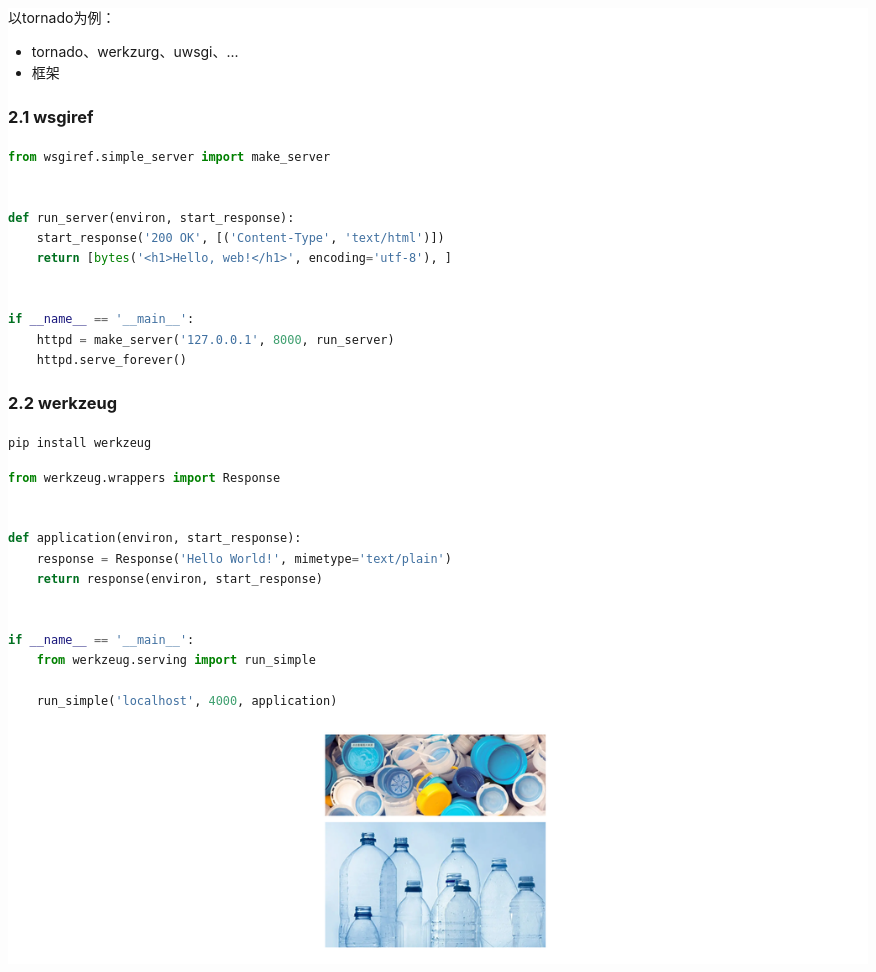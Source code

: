 
以tornado为例：

- tornado、werkzurg、uwsgi、...
- 框架







### 2.1 wsgiref

```python
from wsgiref.simple_server import make_server


def run_server(environ, start_response):
    start_response('200 OK', [('Content-Type', 'text/html')])
    return [bytes('<h1>Hello, web!</h1>', encoding='utf-8'), ]


if __name__ == '__main__':
    httpd = make_server('127.0.0.1', 8000, run_server)
    httpd.serve_forever()
```



### 2.2 werkzeug

```
pip install werkzeug
```

```python
from werkzeug.wrappers import Response


def application(environ, start_response):
    response = Response('Hello World!', mimetype='text/plain')
    return response(environ, start_response)


if __name__ == '__main__':
    from werkzeug.serving import run_simple

    run_simple('localhost', 4000, application)
```



![image-20220619112446494](assets/image-20220619112446494.png)
